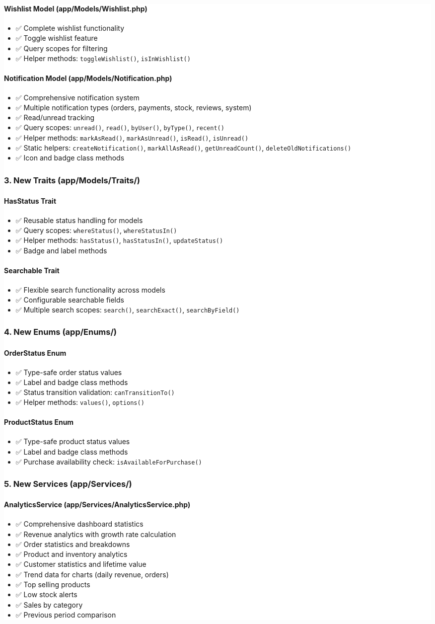 #### Wishlist Model (app/Models/Wishlist.php)
- ✅ Complete wishlist functionality
- ✅ Toggle wishlist feature
- ✅ Query scopes for filtering
- ✅ Helper methods: `toggleWishlist()`, `isInWishlist()`

#### Notification Model (app/Models/Notification.php)
- ✅ Comprehensive notification system
- ✅ Multiple notification types (orders, payments, stock, reviews, system)
- ✅ Read/unread tracking
- ✅ Query scopes: `unread()`, `read()`, `byUser()`, `byType()`, `recent()`
- ✅ Helper methods: `markAsRead()`, `markAsUnread()`, `isRead()`, `isUnread()`
- ✅ Static helpers: `createNotification()`, `markAllAsRead()`, `getUnreadCount()`, `deleteOldNotifications()`
- ✅ Icon and badge class methods

### 3. **New Traits** (app/Models/Traits/)

#### HasStatus Trait
- ✅ Reusable status handling for models
- ✅ Query scopes: `whereStatus()`, `whereStatusIn()`
- ✅ Helper methods: `hasStatus()`, `hasStatusIn()`, `updateStatus()`
- ✅ Badge and label methods

#### Searchable Trait
- ✅ Flexible search functionality across models
- ✅ Configurable searchable fields
- ✅ Multiple search scopes: `search()`, `searchExact()`, `searchByField()`

### 4. **New Enums** (app/Enums/)

#### OrderStatus Enum
- ✅ Type-safe order status values
- ✅ Label and badge class methods
- ✅ Status transition validation: `canTransitionTo()`
- ✅ Helper methods: `values()`, `options()`

#### ProductStatus Enum
- ✅ Type-safe product status values
- ✅ Label and badge class methods
- ✅ Purchase availability check: `isAvailableForPurchase()`

### 5. **New Services** (app/Services/)

#### AnalyticsService (app/Services/AnalyticsService.php)
- ✅ Comprehensive dashboard statistics
- ✅ Revenue analytics with growth rate calculation
- ✅ Order statistics and breakdowns
- ✅ Product and inventory analytics
- ✅ Customer statistics and lifetime value
- ✅ Trend data for charts (daily revenue, orders)
- ✅ Top selling products
- ✅ Low stock alerts
- ✅ Sales by category
- ✅ Previous period comparison
